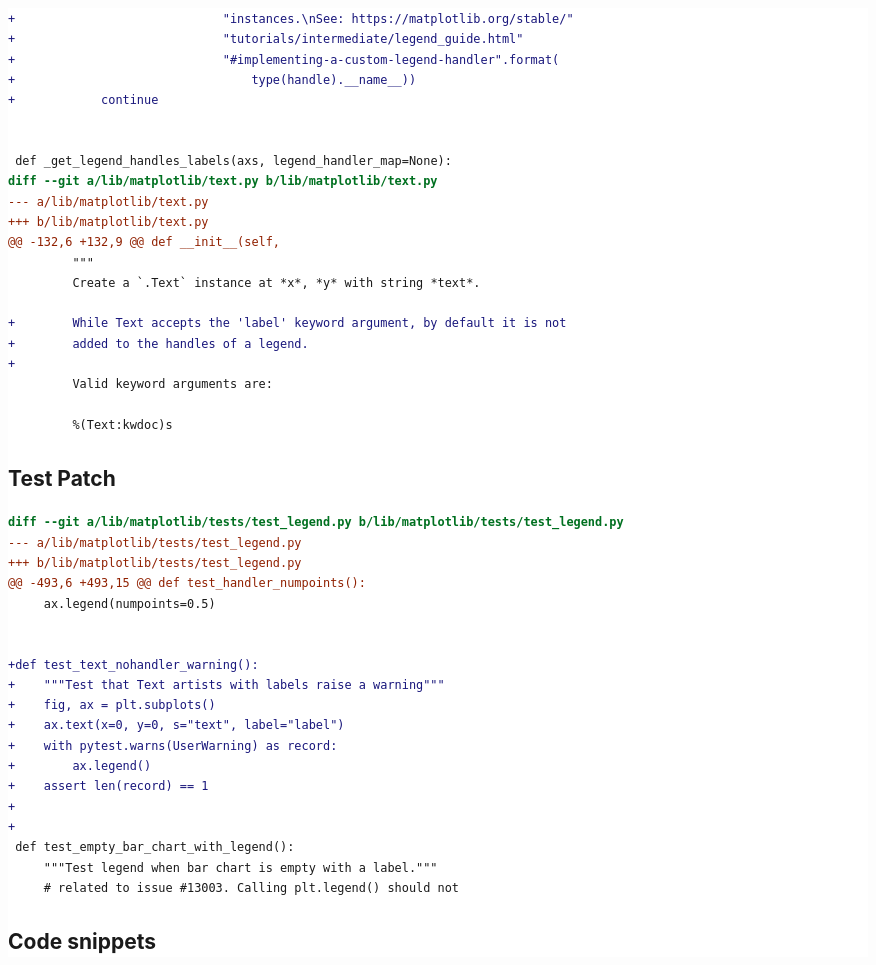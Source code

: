 ```diff
+                             "instances.\nSee: https://matplotlib.org/stable/"
+                             "tutorials/intermediate/legend_guide.html"
+                             "#implementing-a-custom-legend-handler".format(
+                                 type(handle).__name__))
+            continue
 
 
 def _get_legend_handles_labels(axs, legend_handler_map=None):
diff --git a/lib/matplotlib/text.py b/lib/matplotlib/text.py
--- a/lib/matplotlib/text.py
+++ b/lib/matplotlib/text.py
@@ -132,6 +132,9 @@ def __init__(self,
         """
         Create a `.Text` instance at *x*, *y* with string *text*.
 
+        While Text accepts the 'label' keyword argument, by default it is not
+        added to the handles of a legend.
+
         Valid keyword arguments are:
 
         %(Text:kwdoc)s

```

## Test Patch

```diff
diff --git a/lib/matplotlib/tests/test_legend.py b/lib/matplotlib/tests/test_legend.py
--- a/lib/matplotlib/tests/test_legend.py
+++ b/lib/matplotlib/tests/test_legend.py
@@ -493,6 +493,15 @@ def test_handler_numpoints():
     ax.legend(numpoints=0.5)
 
 
+def test_text_nohandler_warning():
+    """Test that Text artists with labels raise a warning"""
+    fig, ax = plt.subplots()
+    ax.text(x=0, y=0, s="text", label="label")
+    with pytest.warns(UserWarning) as record:
+        ax.legend()
+    assert len(record) == 1
+
+
 def test_empty_bar_chart_with_legend():
     """Test legend when bar chart is empty with a label."""
     # related to issue #13003. Calling plt.legend() should not

```


## Code snippets
